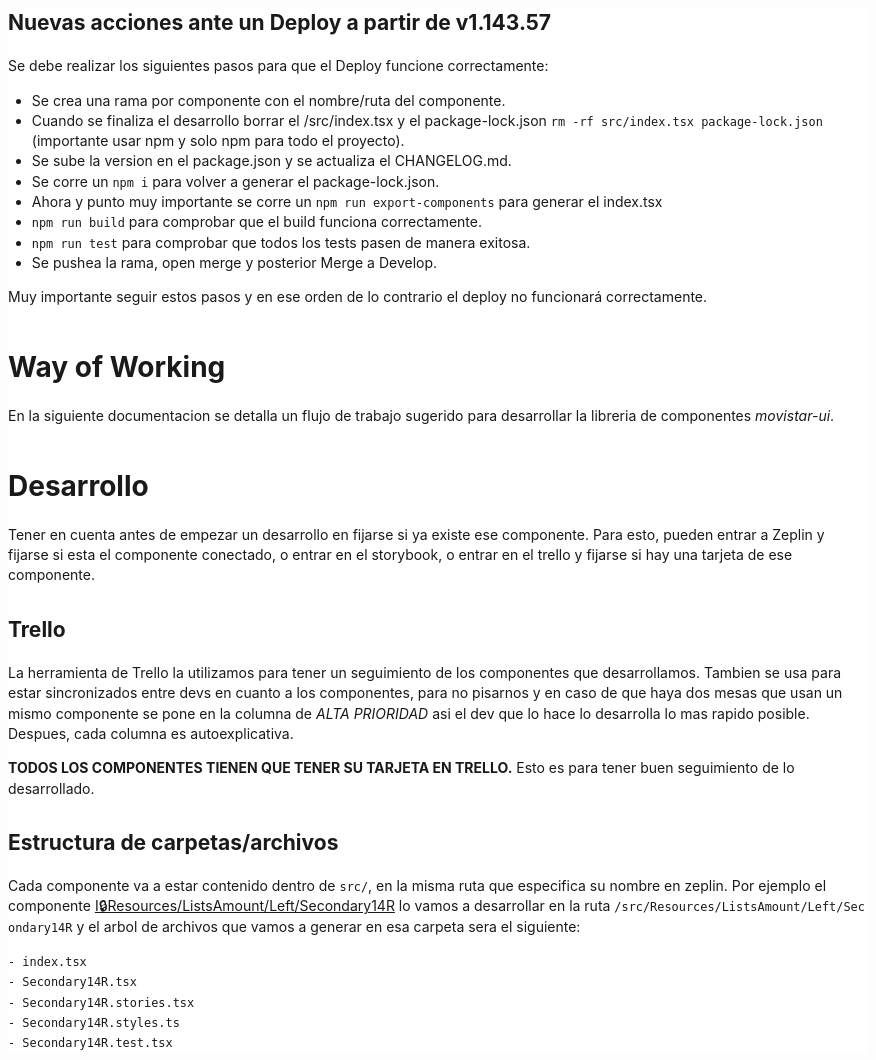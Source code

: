 ## Nuevas acciones ante un Deploy a partir de v1.143.57

Se debe realizar los siguientes pasos para que el Deploy funcione correctamente: 

-   Se crea una rama por componente con el nombre/ruta del componente.
-   Cuando se finaliza el desarrollo borrar el /src/index.tsx y el package-lock.json `rm -rf src/index.tsx package-lock.json ` (importante usar npm y solo npm para todo el proyecto).
-   Se sube la version en el package.json y se actualiza el CHANGELOG.md.
-   Se corre un `npm i` para volver a generar el package-lock.json.
-   Ahora y punto muy importante se corre un `npm run export-components` para generar el index.tsx
-   `npm run build` para comprobar que el build funciona correctamente.
-   `npm run test` para comprobar que todos los tests pasen de manera exitosa.
-   Se pushea la rama, open merge y posterior Merge a Develop.

Muy importante seguir estos pasos y en ese orden de lo contrario el deploy no funcionará correctamente.


# Way of Working

En la siguiente documentacion se detalla un flujo de trabajo sugerido para desarrollar la libreria de componentes
_movistar-ui_.

# Desarrollo

Tener en cuenta antes de empezar un desarrollo en fijarse si ya existe ese componente. Para esto, pueden entrar a Zeplin
y fijarse si esta el componente conectado, o entrar en el storybook, o entrar en el trello y fijarse si hay una tarjeta
de ese componente.

## Trello

La herramienta de Trello la utilizamos para tener un seguimiento de los componentes que desarrollamos. Tambien se usa
para estar sincronizados entre devs en cuanto a los componentes, para no pisarnos y en caso de que haya dos mesas que
usan un mismo componente se pone en la columna de _ALTA PRIORIDAD_ asi el dev que lo hace lo desarrolla lo mas rapido
posible. Despues, cada columna es autoexplicativa.

**TODOS LOS COMPONENTES TIENEN QUE TENER SU TARJETA EN TRELLO.** Esto es para tener buen seguimiento de lo desarrollado.

## Estructura de carpetas/archivos

Cada componente va a estar contenido dentro de `src/`, en la misma ruta que especifica su nombre en zeplin. Por ejemplo
el componente [Ι🔒Resources/ListsAmount/Left/Secondary14R](https://zpl.io/bWZ3oOK) lo vamos a desarrollar en la ruta
`/src/Resources/ListsAmount/Left/Secondary14R` y el arbol de archivos que vamos a generar en esa carpeta sera el
siguiente:
```
- index.tsx
- Secondary14R.tsx
- Secondary14R.stories.tsx
- Secondary14R.styles.ts
- Secondary14R.test.tsx
```
